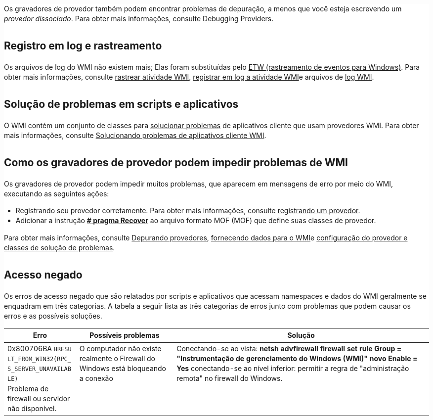 Os gravadores de provedor também podem encontrar problemas de depuração, a menos que você esteja escrevendo um [*provedor dissociado*](gloss-d.md). Para obter mais informações, consulte [Debugging Providers](debugging-providers.md).

## <a name="logging-and-tracing"></a>Registro em log e rastreamento

Os arquivos de log do WMI não existem mais; Elas foram substituídas pelo [ETW (rastreamento de eventos para Windows)](/windows/desktop/ETW/event-tracing-portal). Para obter mais informações, consulte [rastrear atividade WMI](tracing-wmi-activity.md), [registrar em log a atividade WMI](logging-wmi-activity.md)e arquivos de [log WMI](wmi-log-files.md).

## <a name="troubleshooting-in-scripts-and-applications"></a>Solução de problemas em scripts e aplicativos

O WMI contém um conjunto de classes para [solucionar problemas](wmi-troubleshooting-classes.md) de aplicativos cliente que usam provedores WMI. Para obter mais informações, consulte [Solucionando problemas de aplicativos cliente WMI](troubleshooting-wmi-client-applications.md).

## <a name="how-provider-writers-can-prevent-wmi-problems"></a>Como os gravadores de provedor podem impedir problemas de WMI

Os gravadores de provedor podem impedir muitos problemas, que aparecem em mensagens de erro por meio do WMI, executando as seguintes ações:

-   Registrando seu provedor corretamente. Para obter mais informações, consulte [registrando um provedor](registering-a-provider.md).
-   Adicionar a instrução [**\# pragma Recover**](pragma-autorecover.md) ao arquivo formato MOF (MOF) que define suas classes de provedor.

Para obter mais informações, consulte [Depurando provedores](debugging-providers.md), [fornecendo dados para o WMI](providing-data-to-wmi.md)e [configuração do provedor e classes de solução de problemas](provider-configuration-and-troubleshooting-classes.md).

## <a name="access-denied"></a>Acesso negado

Os erros de acesso negado que são relatados por scripts e aplicativos que acessam namespaces e dados do WMI geralmente se enquadram em três categorias. A tabela a seguir lista as três categorias de erros junto com problemas que podem causar os erros e as possíveis soluções.



| Erro                                                                                                                        | Possíveis problemas                                                                                                                                                                                                                                                                                                                                                                     | Solução                                                                                                                                                                                                                                                                                                                                                                                                                                                                                                                                |
|------------------------------------------------------------------------------------------------------------------------------|-------------------------------------------------------------------------------------------------------------------------------------------------------------------------------------------------------------------------------------------------------------------------------------------------------------------------------------------------------------------------------------|-----------------------------------------------------------------------------------------------------------------------------------------------------------------------------------------------------------------------------------------------------------------------------------------------------------------------------------------------------------------------------------------------------------------------------------------------------------------------------------------------------------------------------------------|
| 0x800706BA `HRESULT_FROM_WIN32(RPC_S_SERVER_UNAVAILABLE)`<br/> Problema de firewall ou servidor não disponível.<br/>      | O computador não existe realmente o Firewall do Windows está bloqueando a conexão<br/>                                                                                                                                                                                                                                                                                        | Conectando-se ao vista: **netsh advfirewall firewall set rule Group = "Instrumentação de gerenciamento do Windows (WMI)" novo Enable = Yes** conectando-se ao nível inferior: permitir a regra de "administração remota" no firewall do Windows.<br/>                                                                                                                                                                                                                                                                                                            |